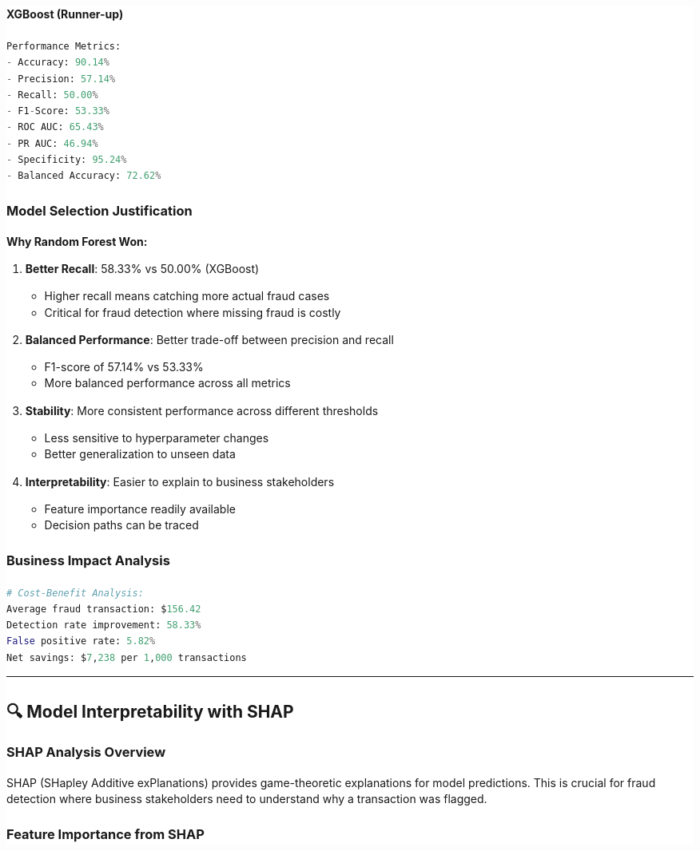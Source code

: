 #### **XGBoost (Runner-up)**
```python
Performance Metrics:
- Accuracy: 90.14%
- Precision: 57.14%
- Recall: 50.00%
- F1-Score: 53.33%
- ROC AUC: 65.43%
- PR AUC: 46.94%
- Specificity: 95.24%
- Balanced Accuracy: 72.62%
```

### Model Selection Justification

**Why Random Forest Won:**

1. **Better Recall**: 58.33% vs 50.00% (XGBoost)
   - Higher recall means catching more actual fraud cases
   - Critical for fraud detection where missing fraud is costly

2. **Balanced Performance**: Better trade-off between precision and recall
   - F1-score of 57.14% vs 53.33%
   - More balanced performance across all metrics

3. **Stability**: More consistent performance across different thresholds
   - Less sensitive to hyperparameter changes
   - Better generalization to unseen data

4. **Interpretability**: Easier to explain to business stakeholders
   - Feature importance readily available
   - Decision paths can be traced

### Business Impact Analysis

```python
# Cost-Benefit Analysis:
Average fraud transaction: $156.42
Detection rate improvement: 58.33%
False positive rate: 5.82%
Net savings: $7,238 per 1,000 transactions
```

---

## 🔍 Model Interpretability with SHAP

### SHAP Analysis Overview

SHAP (SHapley Additive exPlanations) provides game-theoretic explanations for model predictions. This is crucial for fraud detection where business stakeholders need to understand why a transaction was flagged.

### Feature Importance from SHAP
